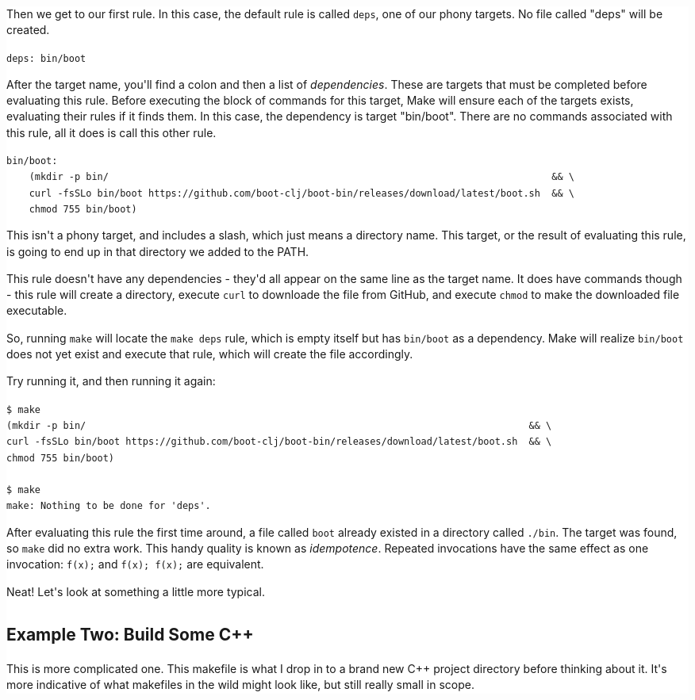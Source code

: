 Then we get to our first rule. In this case, the default rule is called `deps`, one of our phony targets. No file called "deps" will be created.

```make
deps: bin/boot
```

After the target name, you'll find a colon and then a list of _dependencies_. These are targets that must be completed before evaluating this rule. Before executing the block of commands for this target, Make will ensure each of the targets exists, evaluating their rules if it finds them. In this case, the dependency is target "bin/boot". There are no commands associated with this rule, all it does is call this other rule.

```make
bin/boot:
	(mkdir -p bin/                                                                              && \
	curl -fsSLo bin/boot https://github.com/boot-clj/boot-bin/releases/download/latest/boot.sh  && \
	chmod 755 bin/boot)

```

This isn't a phony target, and includes a slash, which just means a directory name. This target, or the result of evaluating this rule, is going to end up in that directory we added to the PATH.

This rule doesn't have any dependencies - they'd all appear on the same line as the target name. It does have commands though - this rule will create a directory, execute `curl` to downloade the file from GitHub, and execute `chmod` to make the downloaded file executable.

So, running `make` will locate the `make deps` rule, which is empty itself but has `bin/boot` as a dependency. Make will realize `bin/boot` does not yet exist and execute that rule, which will create the file accordingly.

Try running it, and then running it again:

```
$ make
(mkdir -p bin/                                                                              && \
curl -fsSLo bin/boot https://github.com/boot-clj/boot-bin/releases/download/latest/boot.sh  && \
chmod 755 bin/boot)

$ make
make: Nothing to be done for 'deps'.
```

After evaluating this rule the first time around, a file called `boot` already existed in a directory called `./bin`. The target was found, so `make` did no extra work. This handy quality is known as _idempotence_. Repeated invocations have the same effect as one invocation: `f(x);` and `f(x); f(x);` are equivalent.

Neat! Let's look at something a little more typical.

## Example Two: Build Some C++

This is more complicated one. This makefile is what I drop in to a brand new C++ project directory before thinking about it. It's more indicative of what makefiles in the wild might look like, but still really small in scope.
